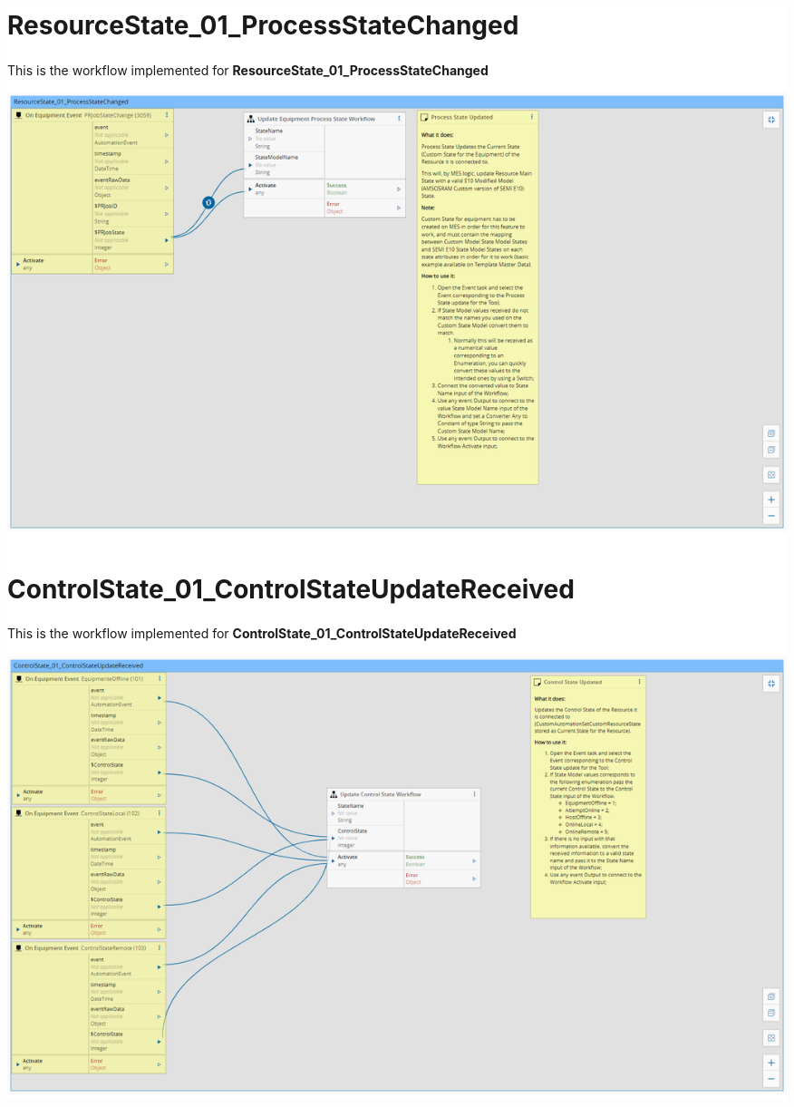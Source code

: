 ResourceState_01_ProcessStateChanged
============

This is the workflow implemented for **ResourceState_01_ProcessStateChanged**

![ResourceState_01_ProcessStateChanged](../../../../documents/equipmenttypes/klaspectrafilm/resourcestate_01_processstatechanged.png)

ControlState_01_ControlStateUpdateReceived
============

This is the workflow implemented for **ControlState_01_ControlStateUpdateReceived**

![ControlState_01_ControlStateUpdateReceived](../../../../documents/equipmenttypes/klaspectrafilm/controlstate_01_controlstateupdatereceived.png)

